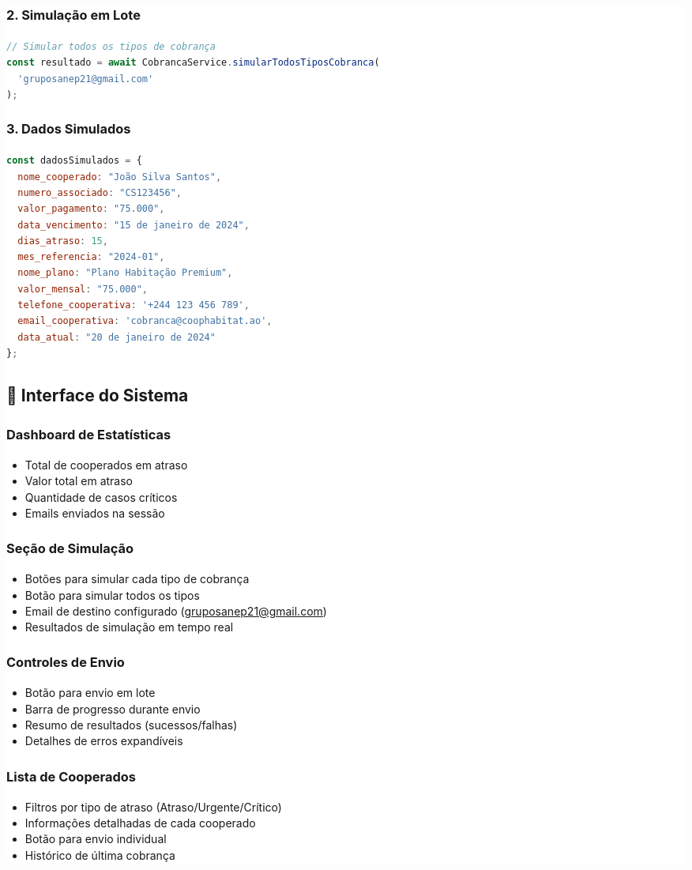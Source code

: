 ### **2. Simulação em Lote**
```javascript
// Simular todos os tipos de cobrança
const resultado = await CobrancaService.simularTodosTiposCobranca(
  'gruposanep21@gmail.com'
);
```

### **3. Dados Simulados**
```javascript
const dadosSimulados = {
  nome_cooperado: "João Silva Santos",
  numero_associado: "CS123456",
  valor_pagamento: "75.000",
  data_vencimento: "15 de janeiro de 2024",
  dias_atraso: 15,
  mes_referencia: "2024-01",
  nome_plano: "Plano Habitação Premium",
  valor_mensal: "75.000",
  telefone_cooperativa: '+244 123 456 789',
  email_cooperativa: 'cobranca@coophabitat.ao',
  data_atual: "20 de janeiro de 2024"
};
```

## 🎨 Interface do Sistema

### **Dashboard de Estatísticas**
- Total de cooperados em atraso
- Valor total em atraso
- Quantidade de casos críticos
- Emails enviados na sessão

### **Seção de Simulação**
- Botões para simular cada tipo de cobrança
- Botão para simular todos os tipos
- Email de destino configurado (gruposanep21@gmail.com)
- Resultados de simulação em tempo real

### **Controles de Envio**
- Botão para envio em lote
- Barra de progresso durante envio
- Resumo de resultados (sucessos/falhas)
- Detalhes de erros expandíveis

### **Lista de Cooperados**
- Filtros por tipo de atraso (Atraso/Urgente/Crítico)
- Informações detalhadas de cada cooperado
- Botão para envio individual
- Histórico de última cobrança
